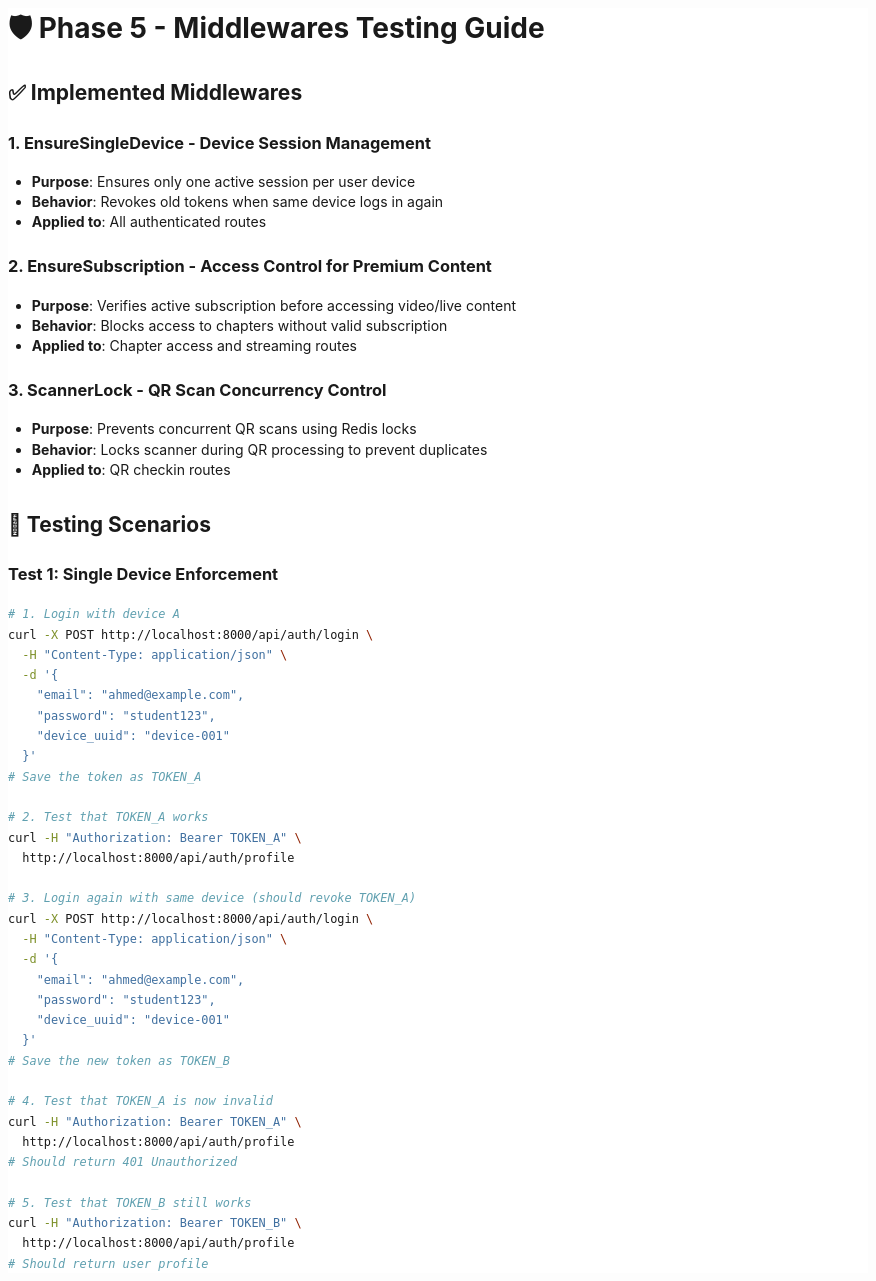 # 🛡️ Phase 5 - Middlewares Testing Guide

## ✅ Implemented Middlewares

### 1. **EnsureSingleDevice** - Device Session Management
- **Purpose**: Ensures only one active session per user device
- **Behavior**: Revokes old tokens when same device logs in again
- **Applied to**: All authenticated routes

### 2. **EnsureSubscription** - Access Control for Premium Content
- **Purpose**: Verifies active subscription before accessing video/live content
- **Behavior**: Blocks access to chapters without valid subscription
- **Applied to**: Chapter access and streaming routes

### 3. **ScannerLock** - QR Scan Concurrency Control
- **Purpose**: Prevents concurrent QR scans using Redis locks
- **Behavior**: Locks scanner during QR processing to prevent duplicates
- **Applied to**: QR checkin routes

## 🧪 Testing Scenarios

### Test 1: Single Device Enforcement

```bash
# 1. Login with device A
curl -X POST http://localhost:8000/api/auth/login \
  -H "Content-Type: application/json" \
  -d '{
    "email": "ahmed@example.com",
    "password": "student123",
    "device_uuid": "device-001"
  }'
# Save the token as TOKEN_A

# 2. Test that TOKEN_A works
curl -H "Authorization: Bearer TOKEN_A" \
  http://localhost:8000/api/auth/profile

# 3. Login again with same device (should revoke TOKEN_A)
curl -X POST http://localhost:8000/api/auth/login \
  -H "Content-Type: application/json" \
  -d '{
    "email": "ahmed@example.com",
    "password": "student123",
    "device_uuid": "device-001"
  }'
# Save the new token as TOKEN_B

# 4. Test that TOKEN_A is now invalid
curl -H "Authorization: Bearer TOKEN_A" \
  http://localhost:8000/api/auth/profile
# Should return 401 Unauthorized

# 5. Test that TOKEN_B still works
curl -H "Authorization: Bearer TOKEN_B" \
  http://localhost:8000/api/auth/profile
# Should return user profile
```
